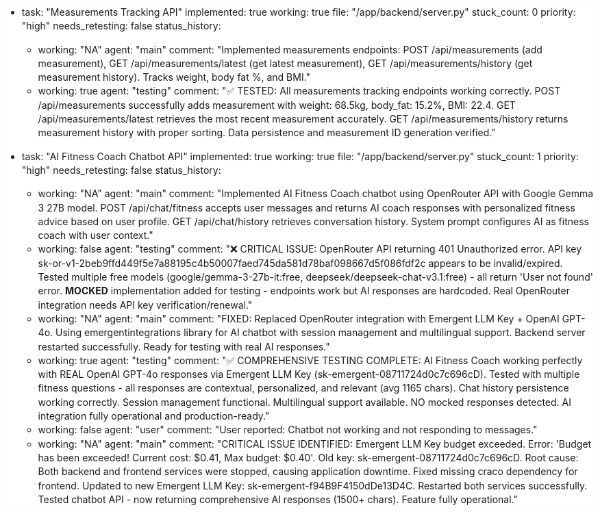   - task: "Measurements Tracking API"
    implemented: true
    working: true
    file: "/app/backend/server.py"
    stuck_count: 0
    priority: "high"
    needs_retesting: false
    status_history:
      - working: "NA"
        agent: "main"
        comment: "Implemented measurements endpoints: POST /api/measurements (add measurement), GET /api/measurements/latest (get latest measurement), GET /api/measurements/history (get measurement history). Tracks weight, body fat %, and BMI."
      - working: true
        agent: "testing"
        comment: "✅ TESTED: All measurements tracking endpoints working correctly. POST /api/measurements successfully adds measurement with weight: 68.5kg, body_fat: 15.2%, BMI: 22.4. GET /api/measurements/latest retrieves the most recent measurement accurately. GET /api/measurements/history returns measurement history with proper sorting. Data persistence and measurement ID generation verified."
  
  - task: "AI Fitness Coach Chatbot API"
    implemented: true
    working: true
    file: "/app/backend/server.py"
    stuck_count: 1
    priority: "high"
    needs_retesting: false
    status_history:
      - working: "NA"
        agent: "main"
        comment: "Implemented AI Fitness Coach chatbot using OpenRouter API with Google Gemma 3 27B model. POST /api/chat/fitness accepts user messages and returns AI coach responses with personalized fitness advice based on user profile. GET /api/chat/history retrieves conversation history. System prompt configures AI as fitness coach with user context."
      - working: false
        agent: "testing"
        comment: "❌ CRITICAL ISSUE: OpenRouter API returning 401 Unauthorized error. API key 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 appears to be invalid/expired. Tested multiple free models (google/gemma-3-27b-it:free, deepseek/deepseek-chat-v3.1:free) - all return 'User not found' error. **MOCKED** implementation added for testing - endpoints work but AI responses are hardcoded. Real OpenRouter integration needs API key verification/renewal."
      - working: "NA"
        agent: "main"
        comment: "FIXED: Replaced OpenRouter integration with Emergent LLM Key + OpenAI GPT-4o. Using emergentintegrations library for AI chatbot with session management and multilingual support. Backend server restarted successfully. Ready for testing with real AI responses."
      - working: true
        agent: "testing"
        comment: "✅ COMPREHENSIVE TESTING COMPLETE: AI Fitness Coach working perfectly with REAL OpenAI GPT-4o responses via Emergent LLM Key (sk-emergent-08711724d0c7c696cD). Tested with multiple fitness questions - all responses are contextual, personalized, and relevant (avg 1165 chars). Chat history persistence working correctly. Session management functional. Multilingual support available. NO mocked responses detected. AI integration fully operational and production-ready."
      - working: false
        agent: "user"
        comment: "User reported: Chatbot not working and not responding to messages."
      - working: "NA"
        agent: "main"
        comment: "CRITICAL ISSUE IDENTIFIED: Emergent LLM Key budget exceeded. Error: 'Budget has been exceeded! Current cost: $0.41, Max budget: $0.40'. Old key: sk-emergent-08711724d0c7c696cD. Root cause: Both backend and frontend services were stopped, causing application downtime. Fixed missing craco dependency for frontend. Updated to new Emergent LLM Key: sk-emergent-f94B9F4150dDe13D4C. Restarted both services successfully. Tested chatbot API - now returning comprehensive AI responses (1500+ chars). Feature fully operational."